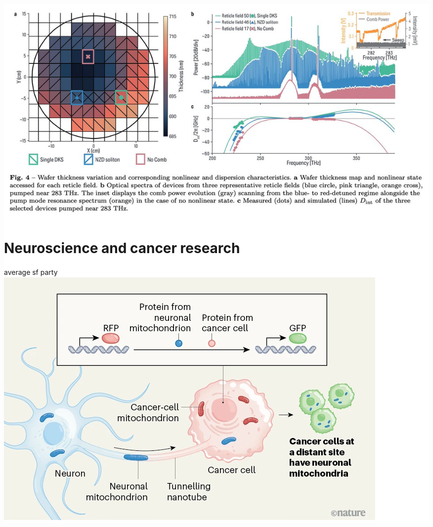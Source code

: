    ![20250627_153207_1.jpg](/assets/images/2025/20250330_20250628/20250627_153207_1.jpg)
   

# Neuroscience and cancer research

average sf party
![20250410_005226_0.jpg](/assets/images/2025/20250330_20250628/20250410_005226_0.jpg)